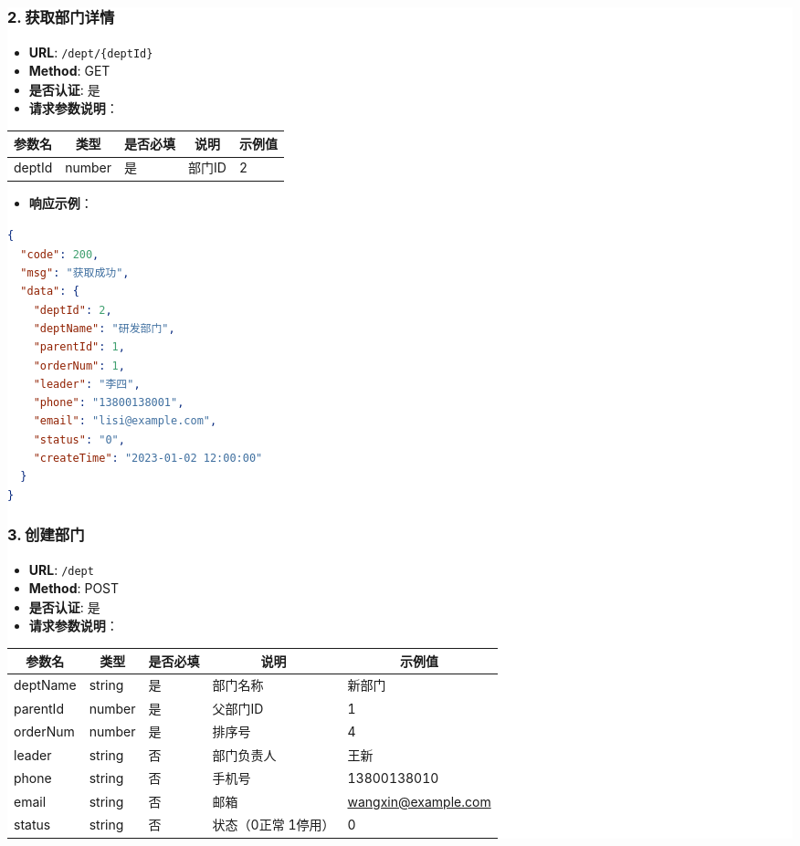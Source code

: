 ### 2. 获取部门详情

- **URL**: `/dept/{deptId}`
- **Method**: GET
- **是否认证**: 是
- **请求参数说明**：

| 参数名 | 类型   | 是否必填 | 说明   | 示例值 |
| ------ | ------ | -------- | ------ | ------ |
| deptId | number | 是       | 部门ID | 2      |

- **响应示例**：

```json
{
  "code": 200,
  "msg": "获取成功",
  "data": {
    "deptId": 2,
    "deptName": "研发部门",
    "parentId": 1,
    "orderNum": 1,
    "leader": "李四",
    "phone": "13800138001",
    "email": "lisi@example.com",
    "status": "0",
    "createTime": "2023-01-02 12:00:00"
  }
}
```

### 3. 创建部门

- **URL**: `/dept`
- **Method**: POST
- **是否认证**: 是
- **请求参数说明**：

| 参数名   | 类型     | 是否必填 | 说明         | 示例值         |
| -------- | -------- | -------- | ------------ | -------------- |
| deptName | string   | 是       | 部门名称     | 新部门         |
| parentId | number   | 是       | 父部门ID     | 1              |
| orderNum | number   | 是       | 排序号       | 4              |
| leader   | string   | 否       | 部门负责人   | 王新           |
| phone    | string   | 否       | 手机号       | 13800138010    |
| email    | string   | 否       | 邮箱         | wangxin@example.com |
| status   | string   | 否       | 状态（0正常 1停用） | 0        |
